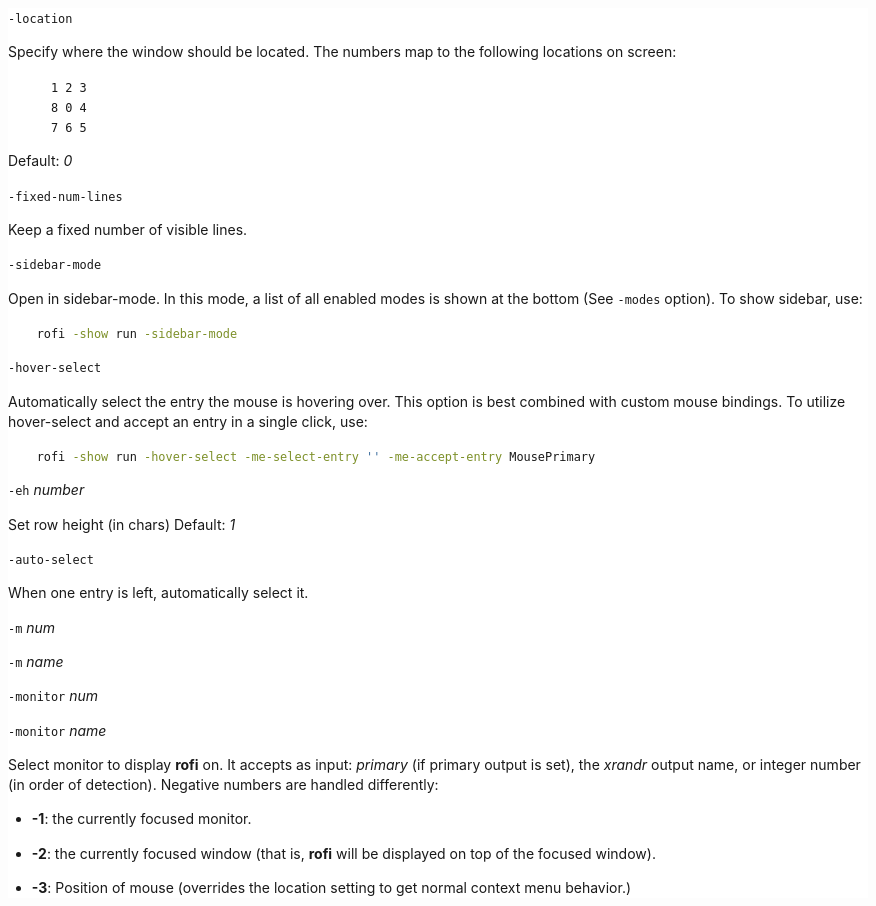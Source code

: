 `-location`

Specify where the window should be located. The numbers map to the following
locations on screen:

```text
      1 2 3
      8 0 4
      7 6 5
```

Default: *0*

`-fixed-num-lines`

Keep a fixed number of visible lines. 

`-sidebar-mode`

Open in sidebar-mode. In this mode, a list of all enabled modes is shown at the
bottom (See `-modes` option). To show sidebar, use:

```bash
    rofi -show run -sidebar-mode 
```

`-hover-select`

Automatically select the entry the mouse is hovering over. This option is best
combined with custom mouse bindings. To utilize hover-select and accept an
entry in a single click, use:

```bash
    rofi -show run -hover-select -me-select-entry '' -me-accept-entry MousePrimary
```

`-eh` *number*

Set row height (in chars)
Default: *1*

`-auto-select`

When one entry is left, automatically select it.

`-m` *num*

`-m` *name*

`-monitor` *num*

`-monitor` *name*

Select monitor to display **rofi** on. It accepts as input: *primary* (if
primary output is set), the *xrandr* output name, or integer number (in order
of detection). Negative numbers are handled differently:

-   **-1**: the currently focused monitor.

-   **-2**: the currently focused window (that is, **rofi** will be displayed
    on top of the focused window).

-   **-3**: Position of mouse (overrides the location setting to get normal
    context menu behavior.)
